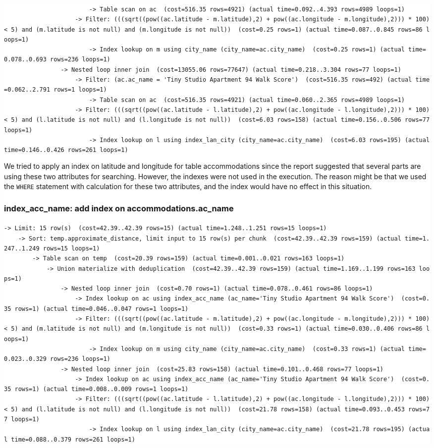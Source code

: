 ```
                        -> Table scan on ac  (cost=516.35 rows=4921) (actual time=0.092..4.393 rows=4989 loops=1)
                    -> Filter: (((sqrt((pow((ac.latitude - m.latitude),2) + pow((ac.longitude - m.longitude),2))) * 100) < 5) and (m.latitude is not null) and (m.longitude is not null))  (cost=0.25 rows=1) (actual time=0.087..0.845 rows=86 loops=1)
                        -> Index lookup on m using city_name (city_name=ac.city_name)  (cost=0.25 rows=1) (actual time=0.078..0.693 rows=236 loops=1)
                -> Nested loop inner join  (cost=13055.06 rows=77647) (actual time=0.218..3.304 rows=77 loops=1)
                    -> Filter: (ac.ac_name = 'Tiny Studio Apartment 94 Walk Score')  (cost=516.35 rows=492) (actual time=0.062..2.791 rows=1 loops=1)
                        -> Table scan on ac  (cost=516.35 rows=4921) (actual time=0.060..2.365 rows=4989 loops=1)
                    -> Filter: (((sqrt((pow((ac.latitude - l.latitude),2) + pow((ac.longitude - l.longitude),2))) * 100) < 5) and (l.latitude is not null) and (l.longitude is not null))  (cost=6.03 rows=158) (actual time=0.156..0.506 rows=77 loops=1)
                        -> Index lookup on l using index_lan_city (city_name=ac.city_name)  (cost=6.03 rows=195) (actual time=0.146..0.426 rows=261 loops=1)
```
We tried to apply an index on latitude and longitude for table accommodations since the report suggested that several parts are using these two attributes for searching. However, the indexes were not used in the execution. The reason might be that we used the `WHERE` statement with calculation for these two attributes, and the index would have no effect in this situation. 

### index_acc_name: add index on accommodations.ac_name
```
-> Limit: 15 row(s)  (cost=42.39..42.39 rows=15) (actual time=1.248..1.251 rows=15 loops=1)
    -> Sort: temp.approximate_distance, limit input to 15 row(s) per chunk  (cost=42.39..42.39 rows=159) (actual time=1.247..1.249 rows=15 loops=1)
        -> Table scan on temp  (cost=20.39 rows=159) (actual time=0.001..0.021 rows=163 loops=1)
            -> Union materialize with deduplication  (cost=42.39..42.39 rows=159) (actual time=1.169..1.199 rows=163 loops=1)
                -> Nested loop inner join  (cost=0.70 rows=1) (actual time=0.078..0.461 rows=86 loops=1)
                    -> Index lookup on ac using index_acc_name (ac_name='Tiny Studio Apartment 94 Walk Score')  (cost=0.35 rows=1) (actual time=0.046..0.047 rows=1 loops=1)
                    -> Filter: (((sqrt((pow((ac.latitude - m.latitude),2) + pow((ac.longitude - m.longitude),2))) * 100) < 5) and (m.latitude is not null) and (m.longitude is not null))  (cost=0.33 rows=1) (actual time=0.030..0.406 rows=86 loops=1)
                        -> Index lookup on m using city_name (city_name=ac.city_name)  (cost=0.33 rows=1) (actual time=0.023..0.329 rows=236 loops=1)
                -> Nested loop inner join  (cost=25.83 rows=158) (actual time=0.101..0.468 rows=77 loops=1)
                    -> Index lookup on ac using index_acc_name (ac_name='Tiny Studio Apartment 94 Walk Score')  (cost=0.35 rows=1) (actual time=0.008..0.009 rows=1 loops=1)
                    -> Filter: (((sqrt((pow((ac.latitude - l.latitude),2) + pow((ac.longitude - l.longitude),2))) * 100) < 5) and (l.latitude is not null) and (l.longitude is not null))  (cost=21.78 rows=158) (actual time=0.093..0.453 rows=77 loops=1)
                        -> Index lookup on l using index_lan_city (city_name=ac.city_name)  (cost=21.78 rows=195) (actual time=0.088..0.379 rows=261 loops=1)
```
